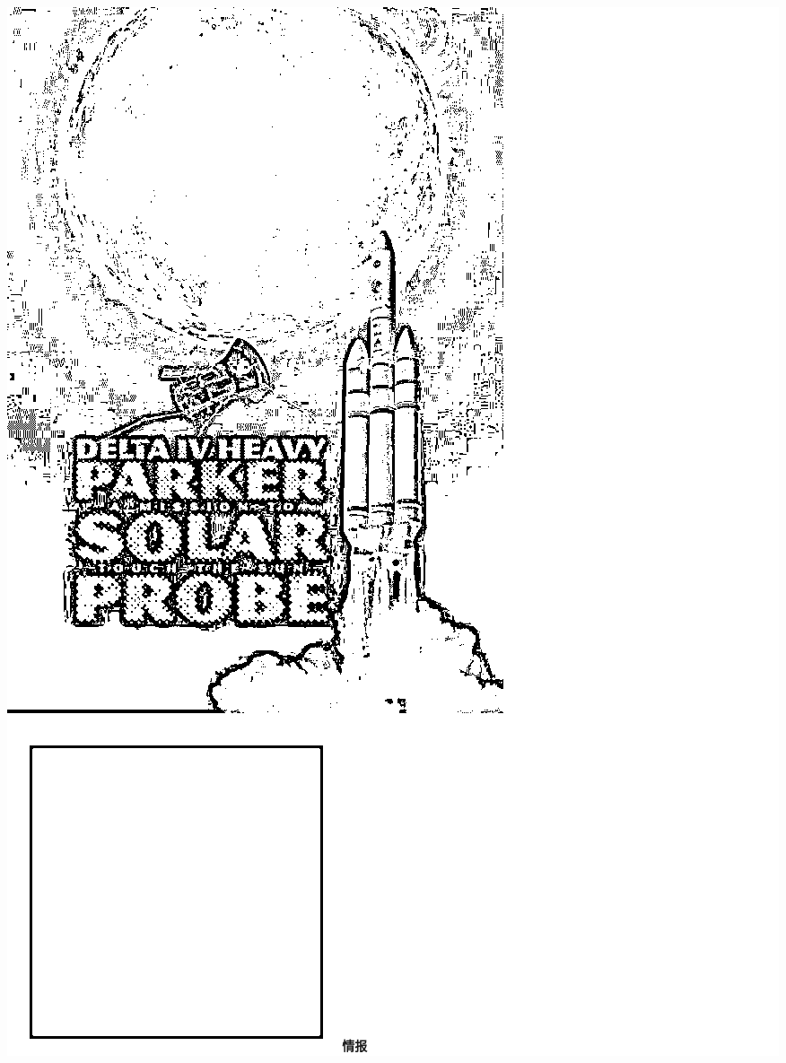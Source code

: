 ![](img/798047d991fc1ec57f72a35f323754c6.png)

**![](img/2bcc4f7480ddbbf2f2d8cce316cc15d9.png) 情报**
